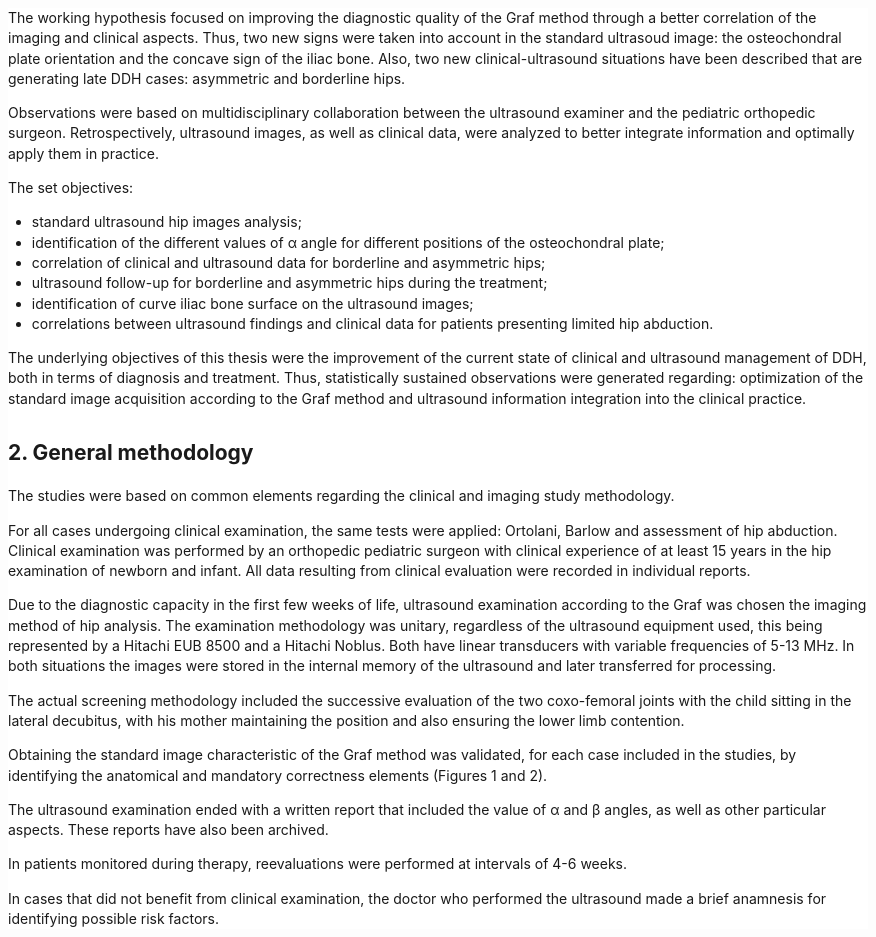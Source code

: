 The working hypothesis focused on improving the diagnostic quality of the Graf method through a better correlation of the imaging and clinical aspects. Thus, two new signs were taken into account in the standard ultrasoud image: the osteochondral plate orientation and the concave sign of the iliac bone. Also, two new clinical-ultrasound situations have been described that are generating late DDH cases: asymmetric and borderline hips.

Observations were based on multidisciplinary collaboration between the ultrasound examiner and the pediatric orthopedic surgeon. Retrospectively, ultrasound images, as well as clinical data, were analyzed to better integrate information and optimally apply them in practice.

The set objectives:

- standard ultrasound hip images analysis;
- identification of the different values of α angle for different positions of the osteochondral plate;
- correlation of clinical and ultrasound data for borderline and asymmetric hips;
- ultrasound follow-up for borderline and asymmetric hips during the treatment;
- identification of curve iliac bone surface on the ultrasound images;
- correlations between ultrasound findings and clinical data for patients presenting limited hip abduction.

The underlying objectives of this thesis were the improvement of the current state of clinical and ultrasound management of DDH, both in terms of diagnosis and treatment. Thus, statistically sustained observations were generated regarding: optimization of the standard image acquisition according to the Graf method and ultrasound information integration into the clinical practice.

## **2. General methodology**

The studies were based on common elements regarding the clinical and imaging study methodology.

For all cases undergoing clinical examination, the same tests were applied: Ortolani, Barlow and assessment of hip abduction. Clinical examination was performed by an orthopedic pediatric surgeon with clinical experience of at least 15 years in the hip examination of newborn and infant. All data resulting from clinical evaluation were recorded in individual reports.

Due to the diagnostic capacity in the first few weeks of life, ultrasound examination according to the Graf was chosen the imaging method of hip analysis. The examination methodology was unitary, regardless of the ultrasound equipment used, this being represented by a Hitachi EUB 8500 and a Hitachi Noblus. Both have linear transducers with variable frequencies of 5-13 MHz. In both situations the images were stored in the internal memory of the ultrasound and later transferred for processing.

The actual screening methodology included the successive evaluation of the two coxo-femoral joints with the child sitting in the lateral decubitus, with his mother maintaining the position and also ensuring the lower limb contention.

Obtaining the standard image characteristic of the Graf method was validated, for each case included in the studies, by identifying the anatomical and mandatory correctness elements (Figures 1 and 2).

The ultrasound examination ended with a written report that included the value of α and β angles, as well as other particular aspects. These reports have also been archived.

In patients monitored during therapy, reevaluations were performed at intervals of 4-6 weeks.

In cases that did not benefit from clinical examination, the doctor who performed the ultrasound made a brief anamnesis for identifying possible risk factors.
